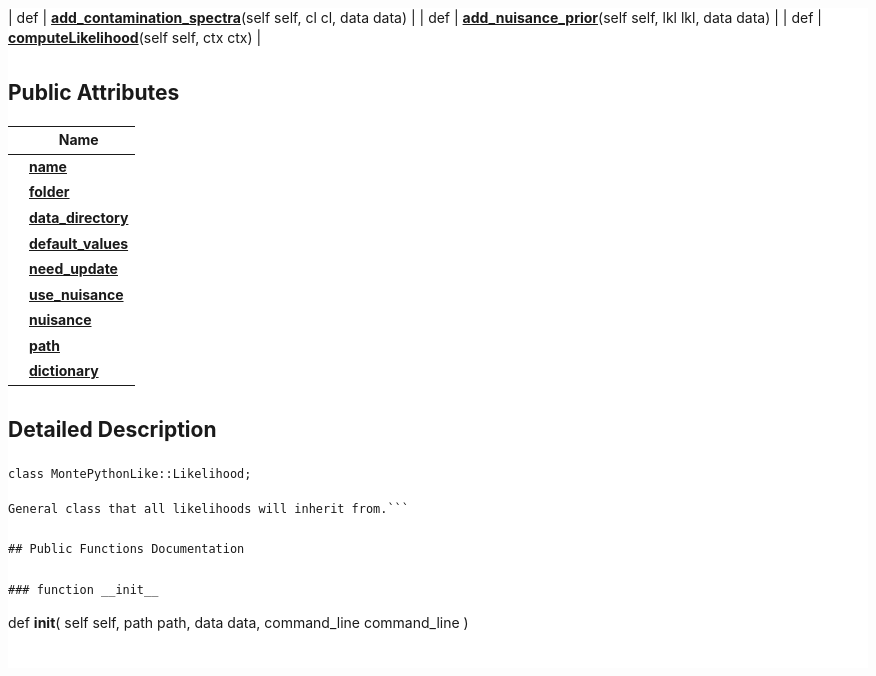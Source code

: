 | def | **[add_contamination_spectra](/documentation/code/classes/classmontepythonlike_1_1likelihood/#function-add-contamination-spectra)**(self self, cl cl, data data) |
| def | **[add_nuisance_prior](/documentation/code/classes/classmontepythonlike_1_1likelihood/#function-add-nuisance-prior)**(self self, lkl lkl, data data) |
| def | **[computeLikelihood](/documentation/code/classes/classmontepythonlike_1_1likelihood/#function-computelikelihood)**(self self, ctx ctx) |

## Public Attributes

|                | Name           |
| -------------- | -------------- |
| | **[name](/documentation/code/classes/classmontepythonlike_1_1likelihood/#variable-name)**  |
| | **[folder](/documentation/code/classes/classmontepythonlike_1_1likelihood/#variable-folder)**  |
| | **[data_directory](/documentation/code/classes/classmontepythonlike_1_1likelihood/#variable-data-directory)**  |
| | **[default_values](/documentation/code/classes/classmontepythonlike_1_1likelihood/#variable-default-values)**  |
| | **[need_update](/documentation/code/classes/classmontepythonlike_1_1likelihood/#variable-need-update)**  |
| | **[use_nuisance](/documentation/code/classes/classmontepythonlike_1_1likelihood/#variable-use-nuisance)**  |
| | **[nuisance](/documentation/code/classes/classmontepythonlike_1_1likelihood/#variable-nuisance)**  |
| | **[path](/documentation/code/classes/classmontepythonlike_1_1likelihood/#variable-path)**  |
| | **[dictionary](/documentation/code/classes/classmontepythonlike_1_1likelihood/#variable-dictionary)**  |

## Detailed Description

```
class MontePythonLike::Likelihood;
```




```
General class that all likelihoods will inherit from.```

## Public Functions Documentation

### function __init__

```
def __init__(
    self self,
    path path,
    data data,
    command_line command_line
)
```


```